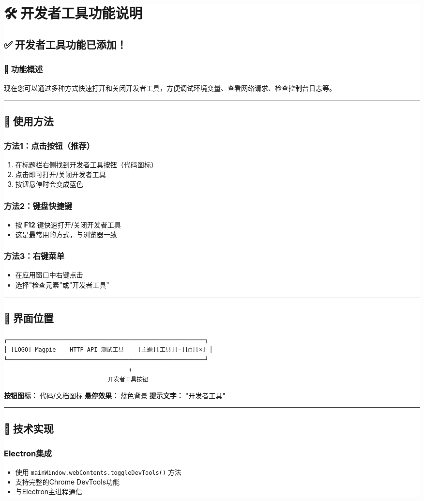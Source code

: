 # 🛠️ 开发者工具功能说明

## ✅ **开发者工具功能已添加！**

### 🎯 **功能概述**

现在您可以通过多种方式快速打开和关闭开发者工具，方便调试环境变量、查看网络请求、检查控制台日志等。

---

## 🚀 **使用方法**

### **方法1：点击按钮（推荐）**
1. 在标题栏右侧找到开发者工具按钮（代码图标）
2. 点击即可打开/关闭开发者工具
3. 按钮悬停时会变成蓝色

### **方法2：键盘快捷键**
- 按 **F12** 键快速打开/关闭开发者工具
- 这是最常用的方式，与浏览器一致

### **方法3：右键菜单**
- 在应用窗口中右键点击
- 选择"检查元素"或"开发者工具"

---

## 🎨 **界面位置**

```
┌─────────────────────────────────────────────────────────┐
│ [LOGO] Magpie    HTTP API 测试工具    [主题][工具][−][□][×] │
└─────────────────────────────────────────────────────────┘
                                    ↑
                              开发者工具按钮
```

**按钮图标：** 代码/文档图标
**悬停效果：** 蓝色背景
**提示文字：** "开发者工具"

---

## 🔧 **技术实现**

### **Electron集成**
- 使用 `mainWindow.webContents.toggleDevTools()` 方法
- 支持完整的Chrome DevTools功能
- 与Electron主进程通信
